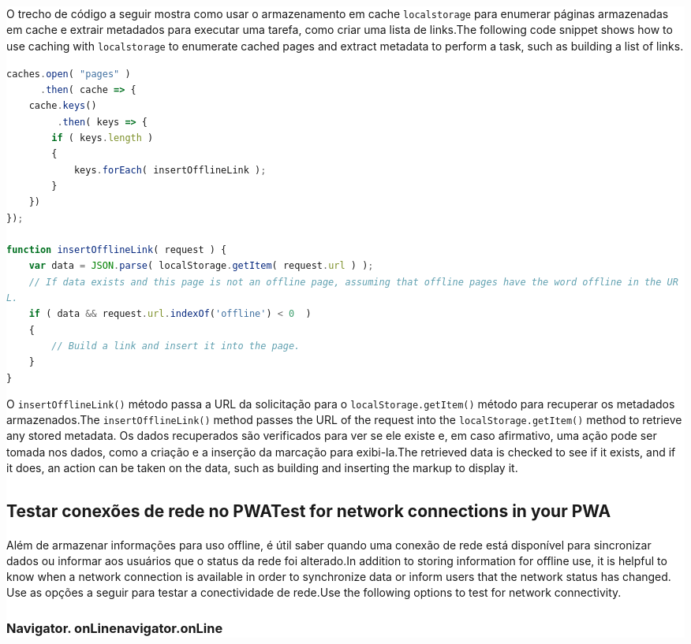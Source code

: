 <span data-ttu-id="f5c8d-141">O trecho de código a seguir mostra como usar o armazenamento em cache `localstorage` para enumerar páginas armazenadas em cache e extrair metadados para executar uma tarefa, como criar uma lista de links.</span><span class="sxs-lookup"><span data-stu-id="f5c8d-141">The following code snippet shows how to use caching with `localstorage` to enumerate cached pages and extract metadata to perform a task, such as building a list of links.</span></span>

```javascript
caches.open( "pages" )
      .then( cache => {
    cache.keys()
         .then( keys => {
        if ( keys.length )
        {
            keys.forEach( insertOfflineLink );
        }
    })
});

function insertOfflineLink( request ) {
    var data = JSON.parse( localStorage.getItem( request.url ) );
    // If data exists and this page is not an offline page, assuming that offline pages have the word offline in the URL.
    if ( data && request.url.indexOf('offline') < 0  )
    {
        // Build a link and insert it into the page.
    }
}
```  

<span data-ttu-id="f5c8d-142">O `insertOfflineLink()` método passa a URL da solicitação para o `localStorage.getItem()` método para recuperar os metadados armazenados.</span><span class="sxs-lookup"><span data-stu-id="f5c8d-142">The `insertOfflineLink()` method passes the URL of the request into the `localStorage.getItem()` method to retrieve any stored metadata.</span></span> <span data-ttu-id="f5c8d-143">Os dados recuperados são verificados para ver se ele existe e, em caso afirmativo, uma ação pode ser tomada nos dados, como a criação e a inserção da marcação para exibi-la.</span><span class="sxs-lookup"><span data-stu-id="f5c8d-143">The retrieved data is checked to see if it exists, and if it does, an action can be taken on the data, such as building and inserting the markup to display it.</span></span>

## <span data-ttu-id="f5c8d-144">Testar conexões de rede no PWA</span><span class="sxs-lookup"><span data-stu-id="f5c8d-144">Test for network connections in your PWA</span></span>

<span data-ttu-id="f5c8d-145">Além de armazenar informações para uso offline, é útil saber quando uma conexão de rede está disponível para sincronizar dados ou informar aos usuários que o status da rede foi alterado.</span><span class="sxs-lookup"><span data-stu-id="f5c8d-145">In addition to storing information for offline use, it is helpful to know when a network connection is available in order to synchronize data or inform users that the network status has changed.</span></span> <span data-ttu-id="f5c8d-146">Use as opções a seguir para testar a conectividade de rede.</span><span class="sxs-lookup"><span data-stu-id="f5c8d-146">Use the following options to test for network connectivity.</span></span>

### <span data-ttu-id="f5c8d-147">Navigator. onLine</span><span class="sxs-lookup"><span data-stu-id="f5c8d-147">navigator.onLine</span></span>  

